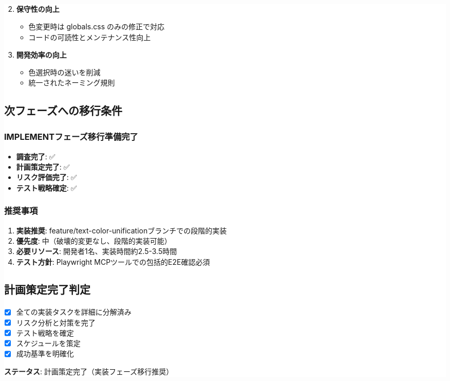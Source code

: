 2. **保守性の向上**
   - 色変更時は globals.css のみの修正で対応
   - コードの可読性とメンテナンス性向上

3. **開発効率の向上**
   - 色選択時の迷いを削減
   - 統一されたネーミング規則

## 次フェーズへの移行条件

### IMPLEMENTフェーズ移行準備完了
- **調査完了**: ✅
- **計画策定完了**: ✅
- **リスク評価完了**: ✅
- **テスト戦略確定**: ✅

### 推奨事項
1. **実装推奨**: feature/text-color-unificationブランチでの段階的実装
2. **優先度**: 中（破壊的変更なし、段階的実装可能）
3. **必要リソース**: 開発者1名、実装時間約2.5-3.5時間
4. **テスト方針**: Playwright MCPツールでの包括的E2E確認必須

## 計画策定完了判定
- [x] 全ての実装タスクを詳細に分解済み
- [x] リスク分析と対策を完了
- [x] テスト戦略を確定
- [x] スケジュールを策定
- [x] 成功基準を明確化

**ステータス**: 計画策定完了（実装フェーズ移行推奨）